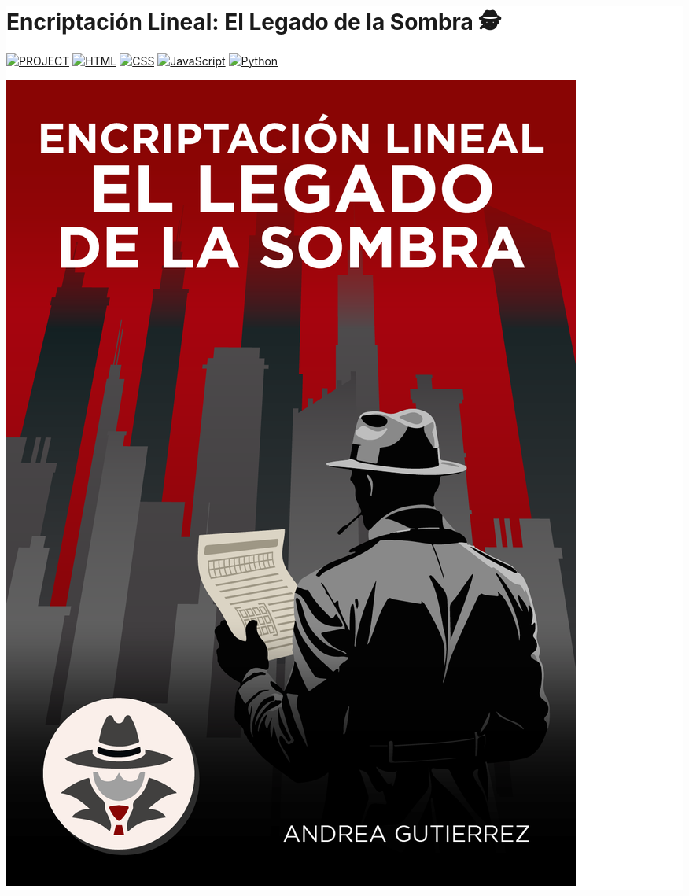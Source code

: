 # Encriptación Lineal: El Legado de la Sombra 🕵️

[![PROJECT](https://img.shields.io/badge/-PROJECT-0d1117.svg?logo=googlekeep&style=popout&logoColor=white)](#)
[![HTML](https://img.shields.io/badge/HTML-%23E34F26.svg?logo=html5&logoColor=white&style=popout&)](#)
[![CSS](https://img.shields.io/badge/CSS-1572B6?logo=css3&logoColor=fff&style=popout&)](#)
[![JavaScript](https://img.shields.io/badge/JavaScript-F7DF1E?logo=javascript&logoColor=000&style=popout&)](#)
[![Python](https://img.shields.io/badge/Python-yellow?logo=python&style=popout&logoColor=white)](#)

![Protada_Encriptacion_Lineal_El_Legado_de_la_Sombra.png](images/Protada_Encriptacion_Lineal_El_Legado_de_la_Sombra.png)